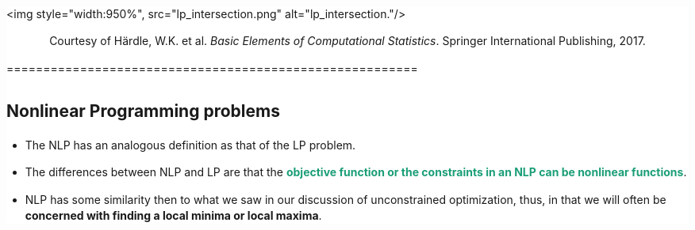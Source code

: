 <img style="width:950%", src="lp_intersection.png" alt="lp_intersection."/><p style="text-align:center">
Courtesy of Härdle, W.K. et al. <i>Basic Elements of Computational Statistics</i>. Springer International Publishing, 2017.</p>
</div>

========================================================
## Nonlinear Programming problems

* The NLP has an analogous definition as that of the LP problem. 

* The differences between NLP and LP are that the <b style="color:#1b9e77">objective function or the constraints in an NLP can be nonlinear functions</b>. 

* NLP has some similarity then to what we saw in our discussion of unconstrained optimization, thus, in that we will often be <strong>concerned with finding a local minima or local maxima</strong>.
  